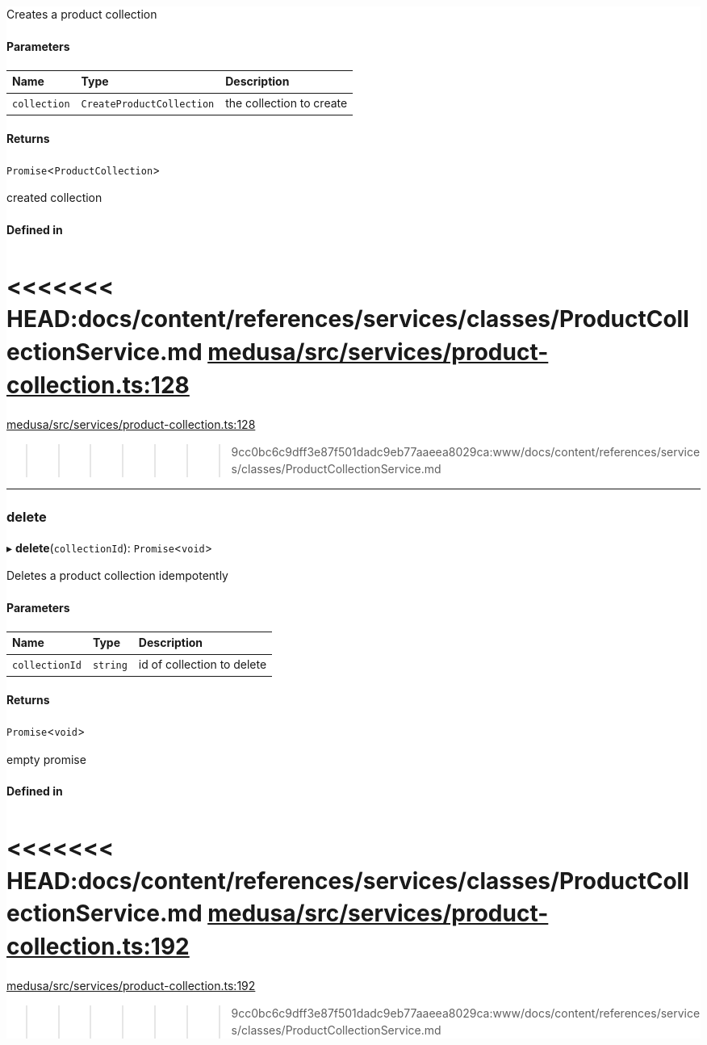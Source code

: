 Creates a product collection

#### Parameters

| Name | Type | Description |
| :------ | :------ | :------ |
| `collection` | `CreateProductCollection` | the collection to create |

#### Returns

`Promise`<`ProductCollection`\>

created collection

#### Defined in

<<<<<<< HEAD:docs/content/references/services/classes/ProductCollectionService.md
[medusa/src/services/product-collection.ts:128](https://github.com/medusajs/medusa/blob/95c538c67/packages/medusa/src/services/product-collection.ts#L128)
=======
[medusa/src/services/product-collection.ts:128](https://github.com/medusajs/medusa/blob/755f9cf30/packages/medusa/src/services/product-collection.ts#L128)
>>>>>>> 9cc0bc6c9dff3e87f501dadc9eb77aaeea8029ca:www/docs/content/references/services/classes/ProductCollectionService.md

___

### delete

▸ **delete**(`collectionId`): `Promise`<`void`\>

Deletes a product collection idempotently

#### Parameters

| Name | Type | Description |
| :------ | :------ | :------ |
| `collectionId` | `string` | id of collection to delete |

#### Returns

`Promise`<`void`\>

empty promise

#### Defined in

<<<<<<< HEAD:docs/content/references/services/classes/ProductCollectionService.md
[medusa/src/services/product-collection.ts:192](https://github.com/medusajs/medusa/blob/95c538c67/packages/medusa/src/services/product-collection.ts#L192)
=======
[medusa/src/services/product-collection.ts:192](https://github.com/medusajs/medusa/blob/755f9cf30/packages/medusa/src/services/product-collection.ts#L192)
>>>>>>> 9cc0bc6c9dff3e87f501dadc9eb77aaeea8029ca:www/docs/content/references/services/classes/ProductCollectionService.md
